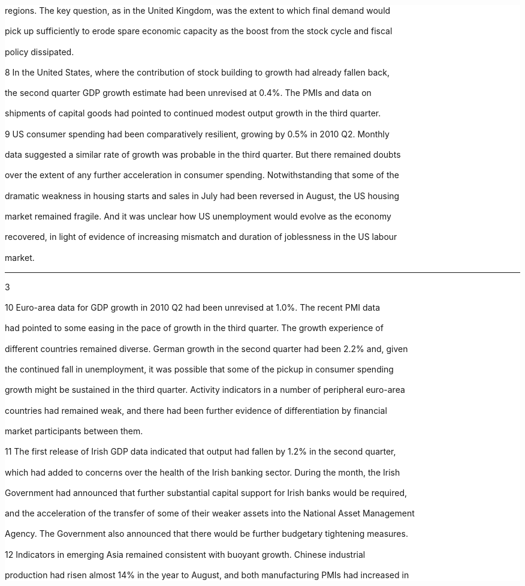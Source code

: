 regions. The key question, as in the United Kingdom, was the extent to which final demand would

pick up sufficiently to erode spare economic capacity as the boost from the stock cycle and fiscal

policy dissipated.

8 In the United States, where the contribution of stock building to growth had already fallen back,

the second quarter GDP growth estimate had been unrevised at 0.4%. The PMIs and data on

shipments of capital goods had pointed to continued modest output growth in the third quarter.

9 US consumer spending had been comparatively resilient, growing by 0.5% in 2010 Q2. Monthly

data suggested a similar rate of growth was probable in the third quarter. But there remained doubts

over the extent of any further acceleration in consumer spending. Notwithstanding that some of the

dramatic weakness in housing starts and sales in July had been reversed in August, the US housing

market remained fragile. And it was unclear how US unemployment would evolve as the economy

recovered, in light of evidence of increasing mismatch and duration of joblessness in the US labour

market.


-----

3

10 Euro-area data for GDP growth in 2010 Q2 had been unrevised at 1.0%. The recent PMI data

had pointed to some easing in the pace of growth in the third quarter. The growth experience of

different countries remained diverse. German growth in the second quarter had been 2.2% and, given

the continued fall in unemployment, it was possible that some of the pickup in consumer spending

growth might be sustained in the third quarter. Activity indicators in a number of peripheral euro-area

countries had remained weak, and there had been further evidence of differentiation by financial

market participants between them.

11 The first release of Irish GDP data indicated that output had fallen by 1.2% in the second quarter,

which had added to concerns over the health of the Irish banking sector. During the month, the Irish

Government had announced that further substantial capital support for Irish banks would be required,

and the acceleration of the transfer of some of their weaker assets into the National Asset Management

Agency. The Government also announced that there would be further budgetary tightening measures.

12 Indicators in emerging Asia remained consistent with buoyant growth. Chinese industrial

production had risen almost 14% in the year to August, and both manufacturing PMIs had increased in
